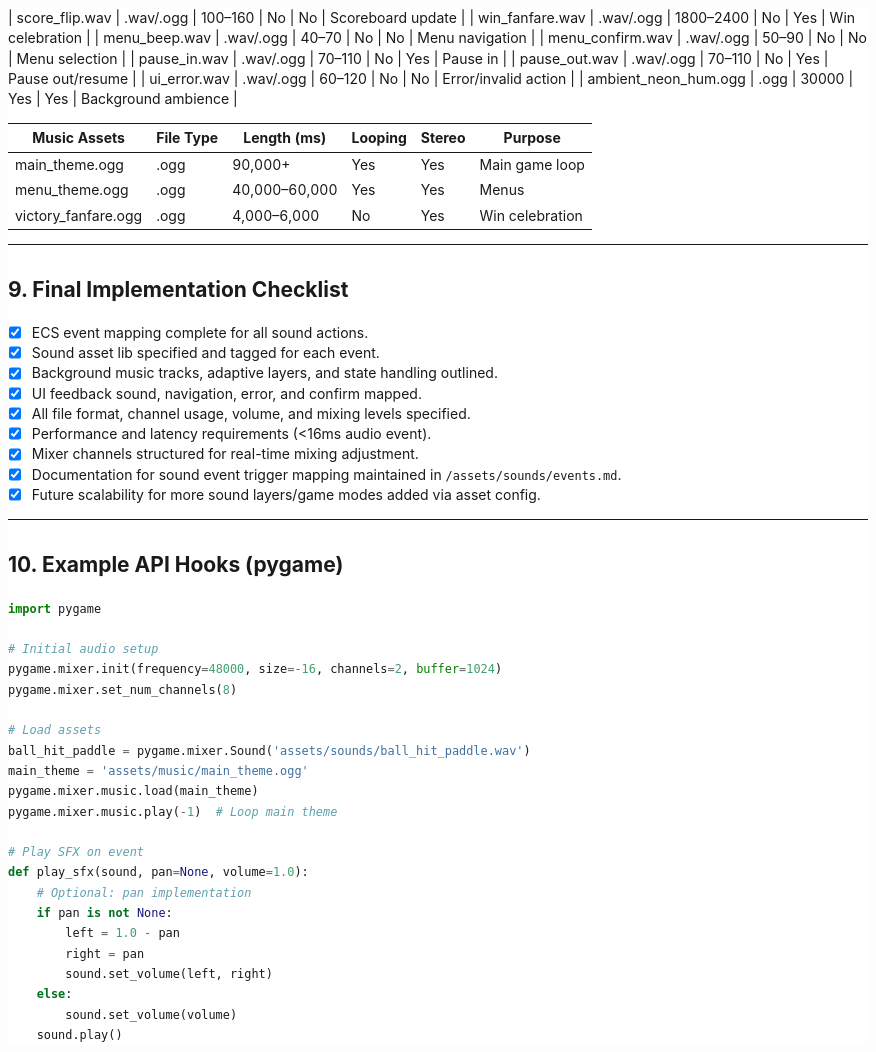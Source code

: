 | score_flip.wav         | .wav/.ogg  | 100–160     | No      | No     | Scoreboard update          |
| win_fanfare.wav        | .wav/.ogg  | 1800–2400   | No      | Yes    | Win celebration            |
| menu_beep.wav          | .wav/.ogg  | 40–70       | No      | No     | Menu navigation            |
| menu_confirm.wav       | .wav/.ogg  | 50–90       | No      | No     | Menu selection             |
| pause_in.wav           | .wav/.ogg  | 70–110      | No      | Yes    | Pause in                   |
| pause_out.wav          | .wav/.ogg  | 70–110      | No      | Yes    | Pause out/resume           |
| ui_error.wav           | .wav/.ogg  | 60–120      | No      | No     | Error/invalid action       |
| ambient_neon_hum.ogg   | .ogg       | 30000       | Yes     | Yes    | Background ambience        |

| Music Assets           | File Type  | Length (ms) | Looping | Stereo | Purpose                    |
|------------------------|------------|-------------|---------|--------|----------------------------|
| main_theme.ogg         | .ogg       | 90,000+     | Yes     | Yes    | Main game loop             |
| menu_theme.ogg         | .ogg       | 40,000–60,000| Yes    | Yes    | Menus                      |
| victory_fanfare.ogg    | .ogg       | 4,000–6,000 | No      | Yes    | Win celebration            |

---

## 9. Final Implementation Checklist

- [x] ECS event mapping complete for all sound actions.
- [x] Sound asset lib specified and tagged for each event.
- [x] Background music tracks, adaptive layers, and state handling outlined.
- [x] UI feedback sound, navigation, error, and confirm mapped.
- [x] All file format, channel usage, volume, and mixing levels specified.
- [x] Performance and latency requirements (<16ms audio event).
- [x] Mixer channels structured for real-time mixing adjustment.
- [x] Documentation for sound event trigger mapping maintained in `/assets/sounds/events.md`.
- [x] Future scalability for more sound layers/game modes added via asset config.

---

## 10. Example API Hooks (pygame)

```python
import pygame

# Initial audio setup
pygame.mixer.init(frequency=48000, size=-16, channels=2, buffer=1024)
pygame.mixer.set_num_channels(8)

# Load assets
ball_hit_paddle = pygame.mixer.Sound('assets/sounds/ball_hit_paddle.wav')
main_theme = 'assets/music/main_theme.ogg'
pygame.mixer.music.load(main_theme)
pygame.mixer.music.play(-1)  # Loop main theme

# Play SFX on event
def play_sfx(sound, pan=None, volume=1.0):
    # Optional: pan implementation
    if pan is not None:
        left = 1.0 - pan
        right = pan
        sound.set_volume(left, right)
    else:
        sound.set_volume(volume)
    sound.play()

```